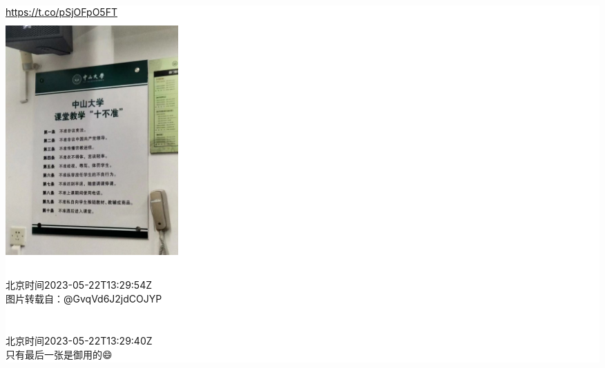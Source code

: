 https://t.co/pSjOFpO5FT<br><img src='/temp/image/2023/u-Month-5/1660518806828240896_0.jpg' width='250' height='350'><br><br>北京时间2023-05-22T13:29:54Z<br>图片转载自：@GvqVd6J2jdCOJYP<br><br><br>北京时间2023-05-22T13:29:40Z<br>只有最后一张是御用的😄